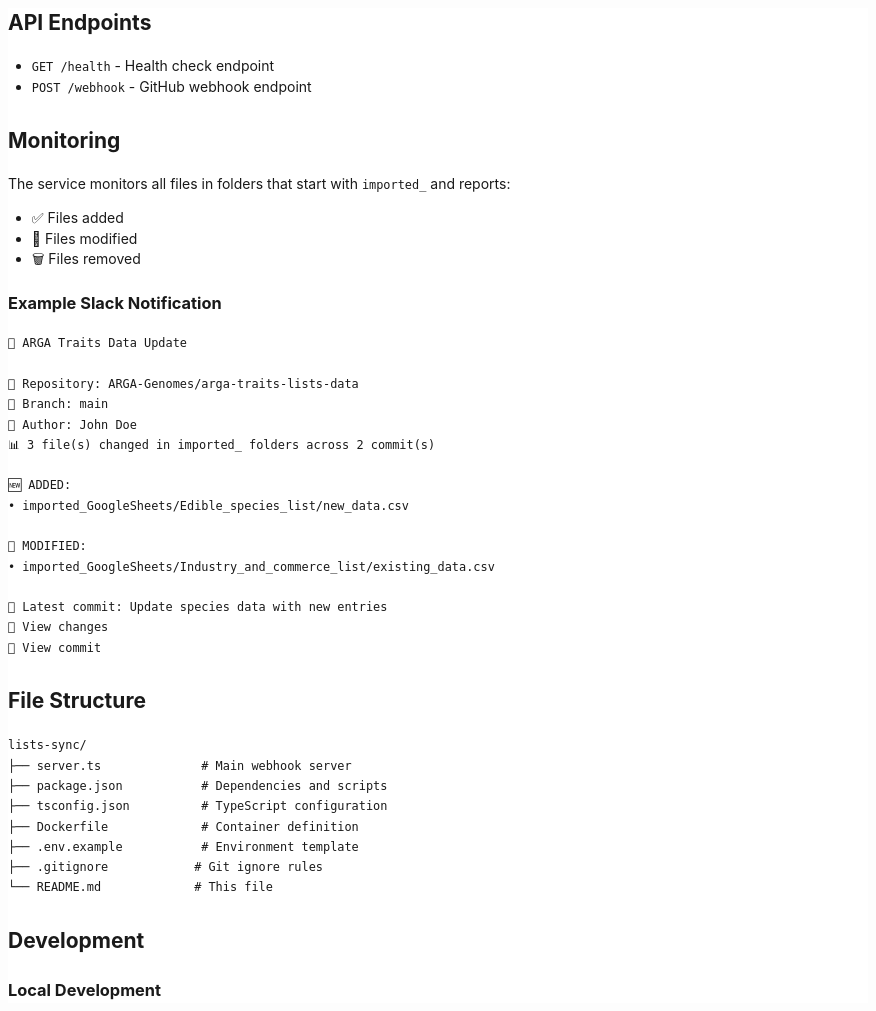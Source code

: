 ## API Endpoints

- `GET /health` - Health check endpoint
- `POST /webhook` - GitHub webhook endpoint

## Monitoring

The service monitors all files in folders that start with `imported_` and reports:

- ✅ Files added
- 📝 Files modified  
- 🗑️ Files removed

### Example Slack Notification

```
🚀 ARGA Traits Data Update

📂 Repository: ARGA-Genomes/arga-traits-lists-data
🌿 Branch: main
👤 Author: John Doe
📊 3 file(s) changed in imported_ folders across 2 commit(s)

🆕 ADDED:
• imported_GoogleSheets/Edible_species_list/new_data.csv

📝 MODIFIED:
• imported_GoogleSheets/Industry_and_commerce_list/existing_data.csv

💬 Latest commit: Update species data with new entries
🔗 View changes
🔗 View commit
```

## File Structure

```
lists-sync/
├── server.ts              # Main webhook server
├── package.json           # Dependencies and scripts
├── tsconfig.json          # TypeScript configuration
├── Dockerfile             # Container definition
├── .env.example           # Environment template
├── .gitignore            # Git ignore rules
└── README.md             # This file
```

## Development

### Local Development
